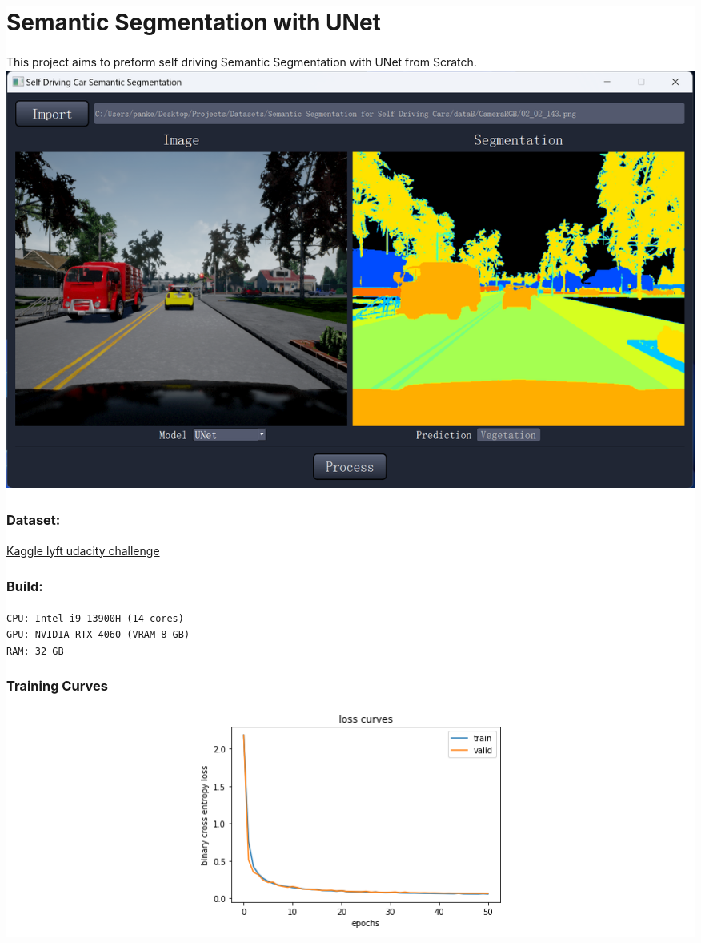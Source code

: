 # Semantic Segmentation with UNet

This project aims to preform self driving Semantic Segmentation with UNet from Scratch.
![Segmentation](external/GUI.png)


### Dataset: 
[Kaggle lyft udacity challenge](https://www.kaggle.com/datasets/kumaresanmanickavelu/lyft-udacity-challenge)


### Build: 

	CPU: Intel i9-13900H (14 cores)
	GPU: NVIDIA RTX 4060 (VRAM 8 GB)
	RAM: 32 GB


### Training Curves

<p align="center">
  <img src="external/loss.png" alt="Loss Curve" width="45%">